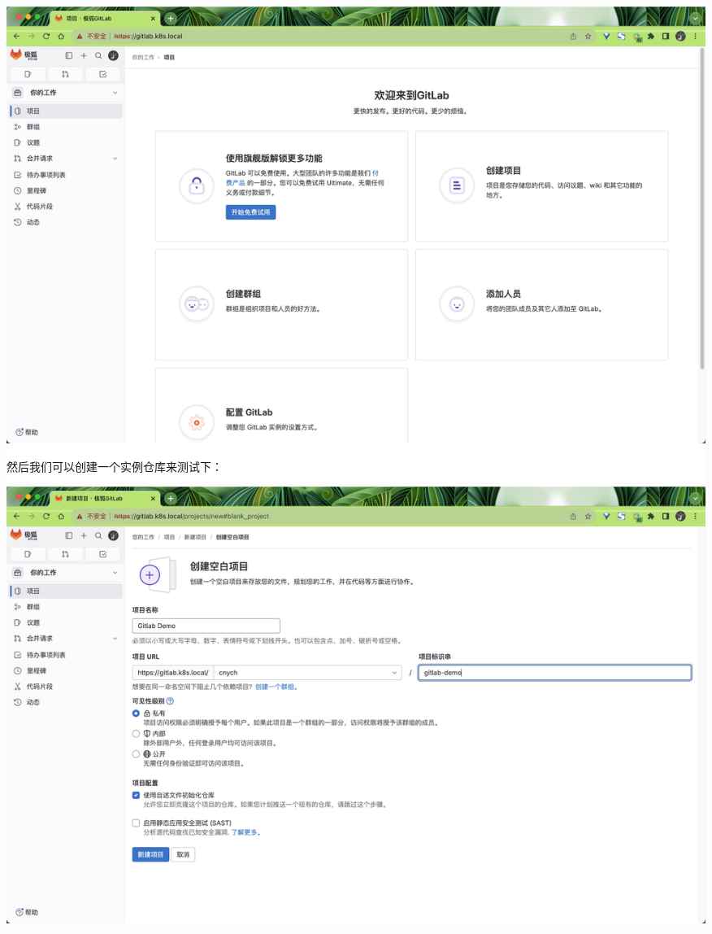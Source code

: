 ![1694248961945.png](./img/nknxZOAHN8YqIL57/1694258189400-809fc955-ba36-41fa-a06e-e3df3427a145-667535.png)

然后我们可以创建一个实例仓库来测试下：

![1694249026455.png](./img/nknxZOAHN8YqIL57/1694258190521-22ce7c59-18a2-42ed-9baa-c7a2dd66ee68-189200.png)
